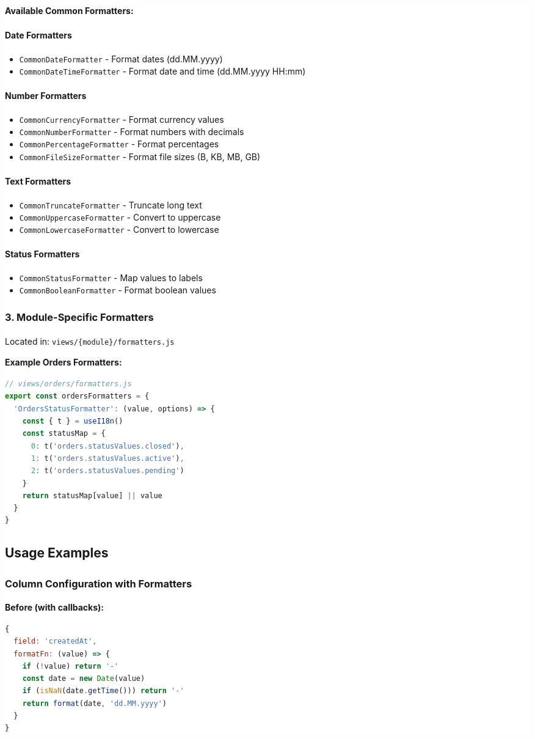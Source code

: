 **Available Common Formatters:**

#### Date Formatters
- `CommonDateFormatter` - Format dates (dd.MM.yyyy)
- `CommonDateTimeFormatter` - Format date and time (dd.MM.yyyy HH:mm)

#### Number Formatters
- `CommonCurrencyFormatter` - Format currency values
- `CommonNumberFormatter` - Format numbers with decimals
- `CommonPercentageFormatter` - Format percentages
- `CommonFileSizeFormatter` - Format file sizes (B, KB, MB, GB)

#### Text Formatters
- `CommonTruncateFormatter` - Truncate long text
- `CommonUppercaseFormatter` - Convert to uppercase
- `CommonLowercaseFormatter` - Convert to lowercase

#### Status Formatters
- `CommonStatusFormatter` - Map values to labels
- `CommonBooleanFormatter` - Format boolean values

### 3. Module-Specific Formatters

Located in: `views/{module}/formatters.js`

**Example Orders Formatters:**
```javascript
// views/orders/formatters.js
export const ordersFormatters = {
  'OrdersStatusFormatter': (value, options) => {
    const { t } = useI18n()
    const statusMap = {
      0: t('orders.statusValues.closed'),
      1: t('orders.statusValues.active'),
      2: t('orders.statusValues.pending')
    }
    return statusMap[value] || value
  }
}
```

## Usage Examples

### Column Configuration with Formatters

**Before (with callbacks):**
```javascript
{
  field: 'createdAt',
  formatFn: (value) => {
    if (!value) return '-'
    const date = new Date(value)
    if (isNaN(date.getTime())) return '-'
    return format(date, 'dd.MM.yyyy')
  }
}
```

